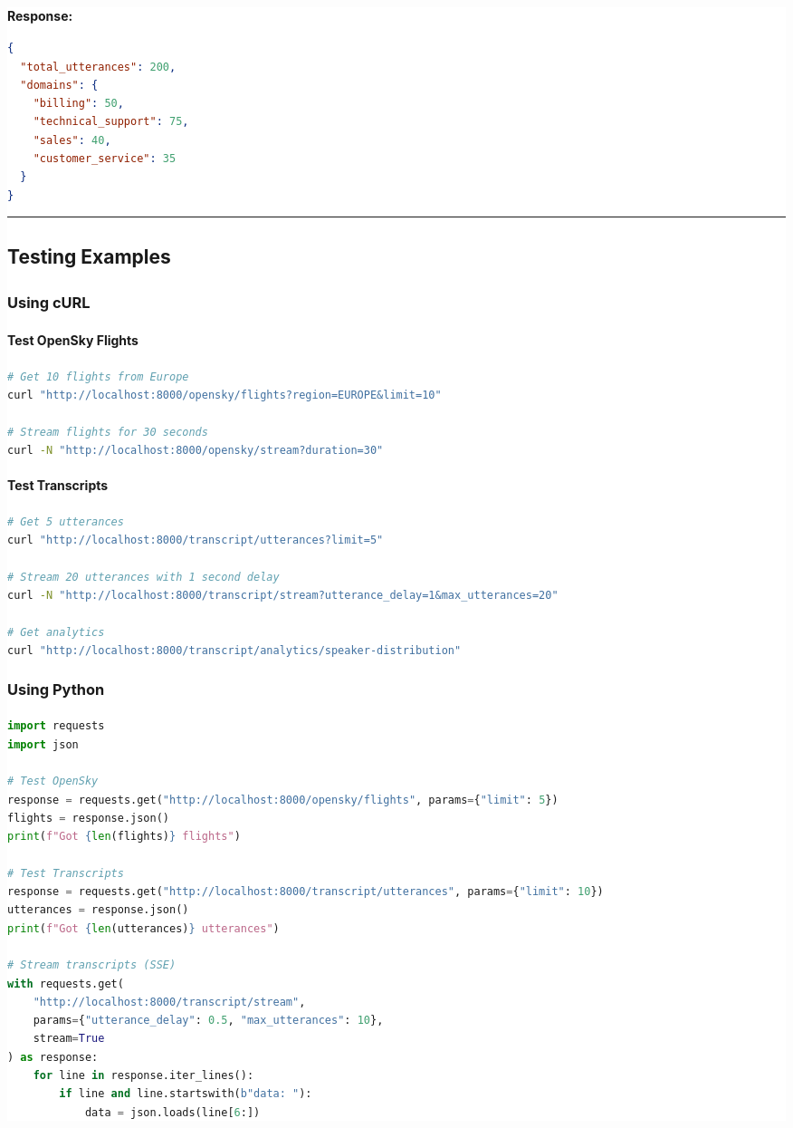 **Response:**
```json
{
  "total_utterances": 200,
  "domains": {
    "billing": 50,
    "technical_support": 75,
    "sales": 40,
    "customer_service": 35
  }
}
```

---

## Testing Examples

### Using cURL

#### Test OpenSky Flights
```bash
# Get 10 flights from Europe
curl "http://localhost:8000/opensky/flights?region=EUROPE&limit=10"

# Stream flights for 30 seconds
curl -N "http://localhost:8000/opensky/stream?duration=30"
```

#### Test Transcripts
```bash
# Get 5 utterances
curl "http://localhost:8000/transcript/utterances?limit=5"

# Stream 20 utterances with 1 second delay
curl -N "http://localhost:8000/transcript/stream?utterance_delay=1&max_utterances=20"

# Get analytics
curl "http://localhost:8000/transcript/analytics/speaker-distribution"
```

### Using Python

```python
import requests
import json

# Test OpenSky
response = requests.get("http://localhost:8000/opensky/flights", params={"limit": 5})
flights = response.json()
print(f"Got {len(flights)} flights")

# Test Transcripts
response = requests.get("http://localhost:8000/transcript/utterances", params={"limit": 10})
utterances = response.json()
print(f"Got {len(utterances)} utterances")

# Stream transcripts (SSE)
with requests.get(
    "http://localhost:8000/transcript/stream",
    params={"utterance_delay": 0.5, "max_utterances": 10},
    stream=True
) as response:
    for line in response.iter_lines():
        if line and line.startswith(b"data: "):
            data = json.loads(line[6:])
```